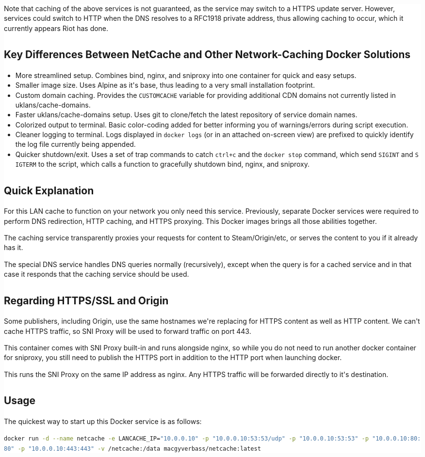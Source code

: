 Note that caching of the above services is not guaranteed, as the service may switch to a HTTPS update server.  However, services could switch to HTTP when the DNS resolves to a RFC1918 private address, thus allowing caching to occur, which it currently appears Riot has done.

## Key Differences Between NetCache and Other Network-Caching Docker Solutions

- More streamlined setup.  Combines bind, nginx, and sniproxy into one container for quick and easy setups.
- Smaller image size.  Uses Alpine as it's base, thus leading to a very small installation footprint.
- Custom domain caching.  Provides the `CUSTOMCACHE` variable for providing additional CDN domains not currently listed in uklans/cache-domains.
- Faster uklans/cache-domains setup.  Uses git to clone/fetch the latest repository of service domain names.
- Colorized output to terminal.  Basic color-coding added for better informing you of warnings/errors during script execution.
- Cleaner logging to terminal.  Logs displayed in `docker logs` (or in an attached on-screen view) are prefixed to quickly identify the log file currently being appended.
- Quicker shutdown/exit.  Uses a set of trap commands to catch `ctrl+c` and the `docker stop` command, which send `SIGINT` and `SIGTERM` to the script, which calls a function to gracefully shutdown bind, nginx, and sniproxy.

## Quick Explanation

For this LAN cache to function on your network you only need this service.  Previously, separate Docker services were required to perform DNS redirection, HTTP caching, and HTTPS proxying.  This Docker images brings all those abilities together.

The caching service transparently proxies your requests for content to Steam/Origin/etc, or serves the content to you if it already has it.

The special DNS service handles DNS queries normally (recursively), except when the query is for a cached service and in that case it responds that the caching service should be used.

## Regarding HTTPS/SSL and Origin

Some publishers, including Origin, use the same hostnames we're replacing for HTTPS content as well as HTTP content. We can't cache HTTPS traffic, so SNI Proxy will be used to forward traffic on port 443.

This container comes with SNI Proxy built-in and runs alongside nginx, so while you do not need to run another docker container for sniproxy, you still need to publish the HTTPS port in addition to the HTTP port when launching docker.

This runs the SNI Proxy on the same IP address as nginx.  Any HTTPS traffic will be forwarded directly to it's destination.

## Usage

The quickest way to start up this Docker service is as follows:

```sh
docker run -d --name netcache -e LANCACHE_IP="10.0.0.10" -p "10.0.0.10:53:53/udp" -p "10.0.0.10:53:53" -p "10.0.0.10:80:80" -p "10.0.0.10:443:443" -v /netcache:/data macgyverbass/netcache:latest
```
